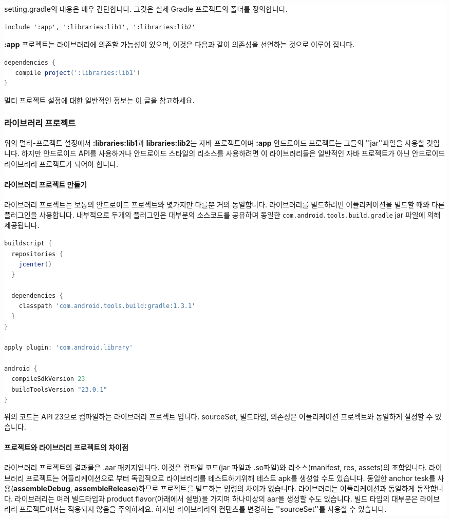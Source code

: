setting.gradle의 내용은 매우 간단합니다. 그것은 실제 Gradle 프로젝트의 폴더를 정의합니다.
```
include ':app', ':libraries:lib1', ':libraries:lib2'
```

**:app** 프로젝트는 라이브러리에 의존할 가능성이 있으며, 이것은 다음과 같이 의존성을 선언하는 것으로 이루어 집니다.

```groovy
dependencies {
   compile project(':libraries:lib1')
}
```

멀티 프로젝트 설정에 대한 일반적인 정보는 [이 글](http://gradle.org/docs/current/userguide/multi_project_builds.html)을 참고하세요.

### 라이브러리 프로젝트

위의 멀티-프로젝트 설정에서 **:libraries:lib1**과 **libraries:lib2**는 자바 프로젝트이며 **:app** 안드로이드 프로젝트는 그들의 ''jar''파일을 사용할 것입니다. 하지만 안드로이드 API를 사용하거나 안드로이드 스타일의 리소스를 사용하려면 이 라이브러리들은 일반적인 자바 프로젝트가 아닌 안드로이드 라이브러리 프로젝트가 되어야 합니다.

#### 라이브러리 프로젝트 만들기

라이브러리 프로젝트는 보통의 안드로이드 프로젝트와 몇가지만 다를뿐 거의 동일합니다. 라이브러리를 빌드하려면 어플리케이션을 빌드할 때와 다른 플러그인을 사용합니다. 내부적으로 두개의 플러그인은 대부분의 소스코드를 공유하며 동일한 `com.android.tools.build.gradle` jar 파일에 의해 제공됩니다.

```groovy
buildscript {
  repositories {
    jcenter()
  }

  dependencies {
    classpath 'com.android.tools.build:gradle:1.3.1'
  }
}

apply plugin: 'com.android.library'

android {
  compileSdkVersion 23
  buildToolsVersion "23.0.1"
}
```

위의 코드는 API 23으로 컴파일하는 라이브러리 프로젝트 입니다. sourceSet, 빌드타입, 의존성은 어플리케이션 프로젝트와 동일하게 설정할 수 있습니다.

#### 프로젝트와 라이브러리 프로젝트의 차이점

라이브러리 프로젝트의 결과물은 [.aar 패키지](http://tools.android.com/tech-docs/new-build-system/aar-format)입니다. 이것은 컴파일 코드(jar 파일과 .so파일)와 리소스(manifest, res, assets)의 조합입니다. 라이브러리 프로젝트는 어플리케이션으로 부터 독립적으로 라이브러리를 테스트하기위해 테스트 apk를 생성할 수도 있습니다. 동일한 anchor tesk를 사용(**assembleDebug**, **assembleRelease**)하므로 프로젝트를 빌드하는 명령의 차이가 없습니다. 라이브러리는 어플리케이션과 동일하게 동작합니다. 라이브러리는 여러 빌드타입과 product flavor(아래에서 설명)을 가지며 하나이상의 aar을 생성할 수도 있습니다. 빌드 타입의 대부분은 라이브러리 프로젝트에서는 적용되지 않음을 주의하세요. 하지만 라이브러리의 컨텐츠를 변경하는 ''sourceSet''를 사용할 수 있습니다.
